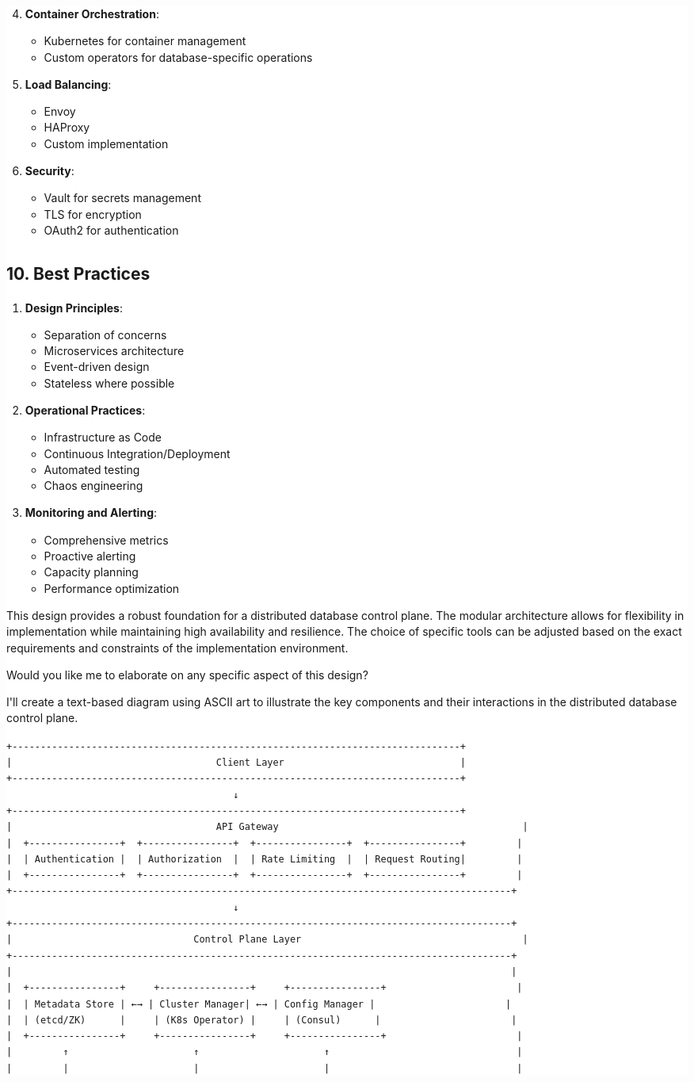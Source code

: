 4. **Container Orchestration**:
   - Kubernetes for container management
   - Custom operators for database-specific operations

5. **Load Balancing**:
   - Envoy
   - HAProxy
   - Custom implementation

6. **Security**:
   - Vault for secrets management
   - TLS for encryption
   - OAuth2 for authentication

## 10. Best Practices

1. **Design Principles**:
   - Separation of concerns
   - Microservices architecture
   - Event-driven design
   - Stateless where possible

2. **Operational Practices**:
   - Infrastructure as Code
   - Continuous Integration/Deployment
   - Automated testing
   - Chaos engineering

3. **Monitoring and Alerting**:
   - Comprehensive metrics
   - Proactive alerting
   - Capacity planning
   - Performance optimization

This design provides a robust foundation for a distributed database control plane. The modular architecture allows for flexibility in implementation while maintaining high availability and resilience. The choice of specific tools can be adjusted based on the exact requirements and constraints of the implementation environment.

Would you like me to elaborate on any specific aspect of this design?



I'll create a text-based diagram using ASCII art to illustrate the key components and their interactions in the distributed database control plane.

```
+-------------------------------------------------------------------------------+
|                                    Client Layer                               |
+-------------------------------------------------------------------------------+
                                        ↓
+-------------------------------------------------------------------------------+
|                                    API Gateway                                           |
|  +----------------+  +----------------+  +----------------+  +----------------+         |
|  | Authentication |  | Authorization  |  | Rate Limiting  |  | Request Routing|         |
|  +----------------+  +----------------+  +----------------+  +----------------+         |
+----------------------------------------------------------------------------------------+
                                        ↓
+----------------------------------------------------------------------------------------+
|                                Control Plane Layer                                       |
+----------------------------------------------------------------------------------------+
|                                                                                        |
|  +----------------+     +----------------+     +----------------+                       |
|  | Metadata Store | ←→ | Cluster Manager| ←→ | Config Manager |                       |
|  | (etcd/ZK)      |     | (K8s Operator) |     | (Consul)      |                       |
|  +----------------+     +----------------+     +----------------+                       |
|         ↑                      ↑                      ↑                                 |
|         |                      |                      |                                 |
```